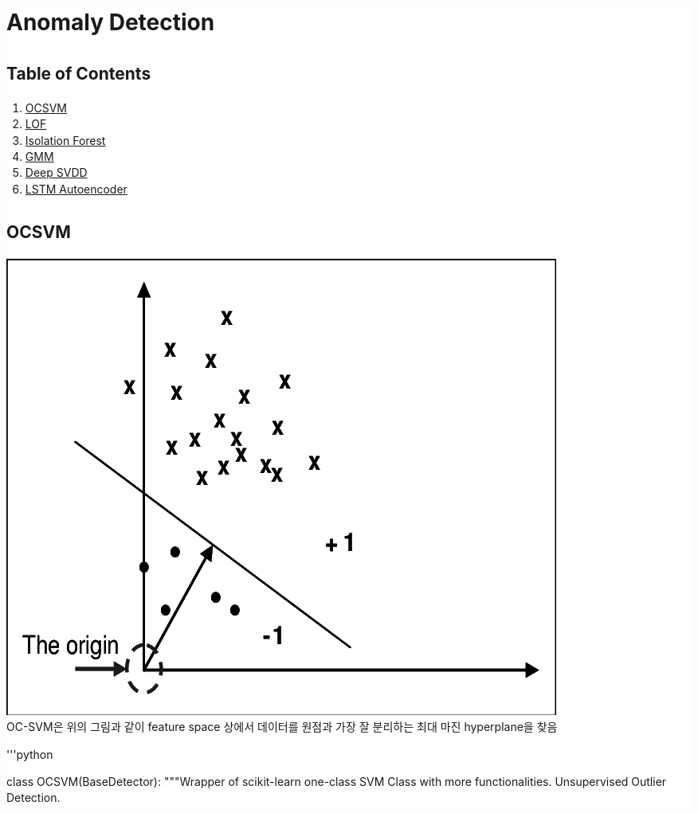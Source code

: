 # Anomaly Detection 

## Table of Contents
1. [OCSVM](#ocsvm)
2. [LOF](#lof) 
3. [Isolation Forest](#isolation-forest)
4. [GMM](#gmm)
5. [Deep SVDD](#deep-svdd)
6. [LSTM Autoencoder](#lstm-autoencoder)

## OCSVM 
![](img/2022-11-17-13-43-17.png) <br/>
OC-SVM은 위의 그림과 같이 feature space 상에서 데이터를 원점과 가장 잘 분리하는 최대 마진 hyperplane을 찾음 
<br/>

'''python

class OCSVM(BaseDetector):
    """Wrapper of scikit-learn one-class SVM Class with more functionalities.
    Unsupervised Outlier Detection.
